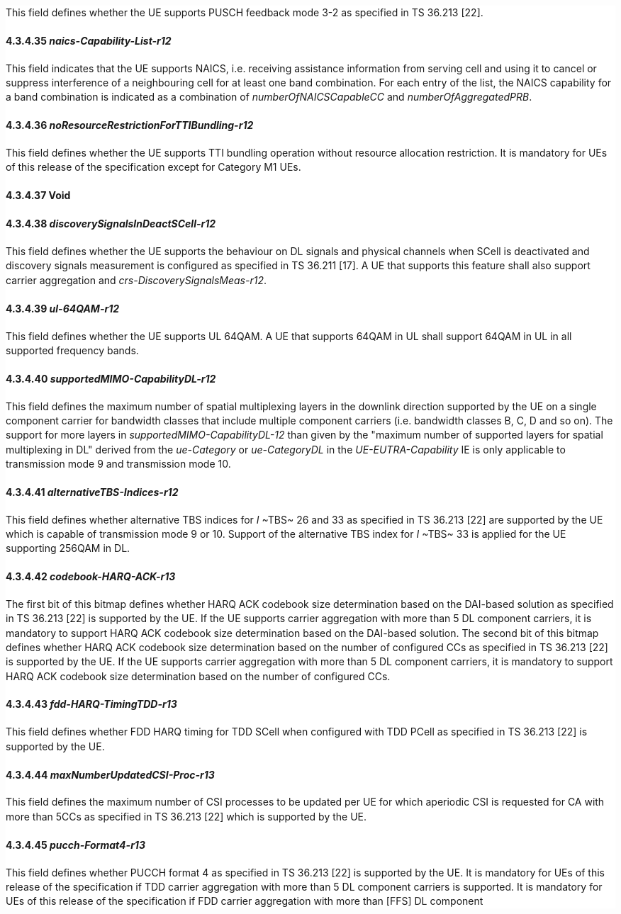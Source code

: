 This field defines whether the UE supports PUSCH feedback mode 3-2 as
specified in TS 36.213 [22].
#### 4.3.4.35 _naics-Capability-List-r12_
This field indicates that the UE supports NAICS, i.e. receiving assistance
information from serving cell and using it to cancel or suppress interference
of a neighbouring cell for at least one band combination. For each entry of
the list, the NAICS capability for a band combination is indicated as a
combination of _numberOfNAICSCapableCC_ and _numberOfAggregatedPRB_.
#### 4.3.4.36 _noResourceRestrictionForTTIBundling-r12_
This field defines whether the UE supports TTI bundling operation without
resource allocation restriction. It is mandatory for UEs of this release of
the specification except for Category M1 UEs.
#### 4.3.4.37 Void
#### 4.3.4.38 _discoverySignalsInDeactSCell-r12_
This field defines whether the UE supports the behaviour on DL signals and
physical channels when SCell is deactivated and discovery signals measurement
is configured as specified in TS 36.211 [17]. A UE that supports this feature
shall also support carrier aggregation and _crs-DiscoverySignalsMeas-r12_.
#### 4.3.4.39 _ul-64QAM-r12_
This field defines whether the UE supports UL 64QAM. A UE that supports 64QAM
in UL shall support 64QAM in UL in all supported frequency bands.
#### 4.3.4.40 _supportedMIMO-CapabilityDL-r12_
This field defines the maximum number of spatial multiplexing layers in the
downlink direction supported by the UE on a single component carrier for
bandwidth classes that include multiple component carriers (i.e. bandwidth
classes B, C, D and so on).
The support for more layers in _supportedMIMO-CapabilityDL-12_ than given by
the \"maximum number of supported layers for spatial multiplexing in DL\"
derived from the _ue-Category_ or _ue-CategoryDL_ in the _UE-EUTRA-Capability_
IE is only applicable to transmission mode 9 and transmission mode 10.
#### 4.3.4.41 _alternativeTBS-Indices-r12_
This field defines whether alternative TBS indices for _I_ ~TBS~ 26 and 33 as
specified in TS 36.213 [22] are supported by the UE which is capable of
transmission mode 9 or 10. Support of the alternative TBS index for _I_ ~TBS~
33 is applied for the UE supporting 256QAM in DL.
#### 4.3.4.42 _codebook-HARQ-ACK-r13_
The first bit of this bitmap defines whether HARQ ACK codebook size
determination based on the DAI-based solution as specified in TS 36.213 [22]
is supported by the UE. If the UE supports carrier aggregation with more than
5 DL component carriers, it is mandatory to support HARQ ACK codebook size
determination based on the DAI-based solution.
The second bit of this bitmap defines whether HARQ ACK codebook size
determination based on the number of configured CCs as specified in TS 36.213
[22] is supported by the UE. If the UE supports carrier aggregation with more
than 5 DL component carriers, it is mandatory to support HARQ ACK codebook
size determination based on the number of configured CCs.
#### 4.3.4.43 _fdd-HARQ-TimingTDD-r13_
This field defines whether FDD HARQ timing for TDD SCell when configured with
TDD PCell as specified in TS 36.213 [22] is supported by the UE.
#### 4.3.4.44 _maxNumberUpdatedCSI-Proc-r13_
This field defines the maximum number of CSI processes to be updated per UE
for which aperiodic CSI is requested for CA with more than 5CCs as specified
in TS 36.213 [22] which is supported by the UE.
#### 4.3.4.45 _pucch-Format4-r13_
This field defines whether PUCCH format 4 as specified in TS 36.213 [22] is
supported by the UE. It is mandatory for UEs of this release of the
specification if TDD carrier aggregation with more than 5 DL component
carriers is supported. It is mandatory for UEs of this release of the
specification if FDD carrier aggregation with more than [FFS] DL component